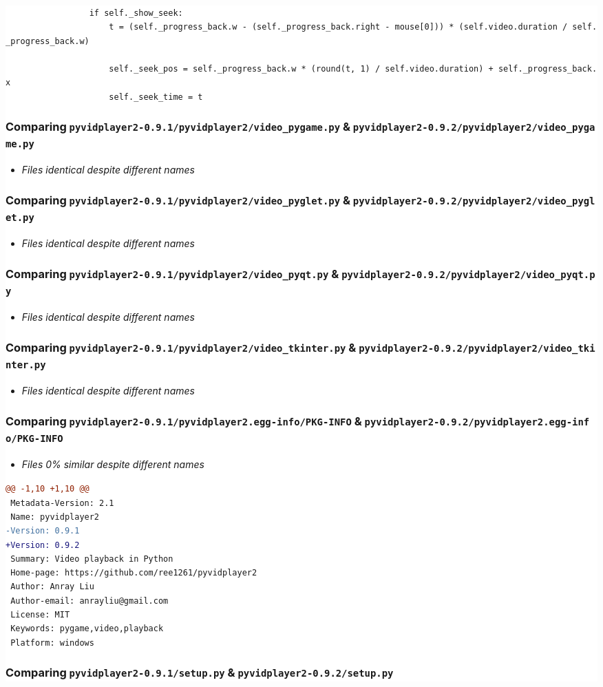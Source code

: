 ```diff
                 if self._show_seek:
                     t = (self._progress_back.w - (self._progress_back.right - mouse[0])) * (self.video.duration / self._progress_back.w)
 
                     self._seek_pos = self._progress_back.w * (round(t, 1) / self.video.duration) + self._progress_back.x
                     self._seek_time = t
```

### Comparing `pyvidplayer2-0.9.1/pyvidplayer2/video_pygame.py` & `pyvidplayer2-0.9.2/pyvidplayer2/video_pygame.py`

 * *Files identical despite different names*

### Comparing `pyvidplayer2-0.9.1/pyvidplayer2/video_pyglet.py` & `pyvidplayer2-0.9.2/pyvidplayer2/video_pyglet.py`

 * *Files identical despite different names*

### Comparing `pyvidplayer2-0.9.1/pyvidplayer2/video_pyqt.py` & `pyvidplayer2-0.9.2/pyvidplayer2/video_pyqt.py`

 * *Files identical despite different names*

### Comparing `pyvidplayer2-0.9.1/pyvidplayer2/video_tkinter.py` & `pyvidplayer2-0.9.2/pyvidplayer2/video_tkinter.py`

 * *Files identical despite different names*

### Comparing `pyvidplayer2-0.9.1/pyvidplayer2.egg-info/PKG-INFO` & `pyvidplayer2-0.9.2/pyvidplayer2.egg-info/PKG-INFO`

 * *Files 0% similar despite different names*

```diff
@@ -1,10 +1,10 @@
 Metadata-Version: 2.1
 Name: pyvidplayer2
-Version: 0.9.1
+Version: 0.9.2
 Summary: Video playback in Python
 Home-page: https://github.com/ree1261/pyvidplayer2
 Author: Anray Liu
 Author-email: anrayliu@gmail.com
 License: MIT
 Keywords: pygame,video,playback
 Platform: windows
```

### Comparing `pyvidplayer2-0.9.1/setup.py` & `pyvidplayer2-0.9.2/setup.py`
